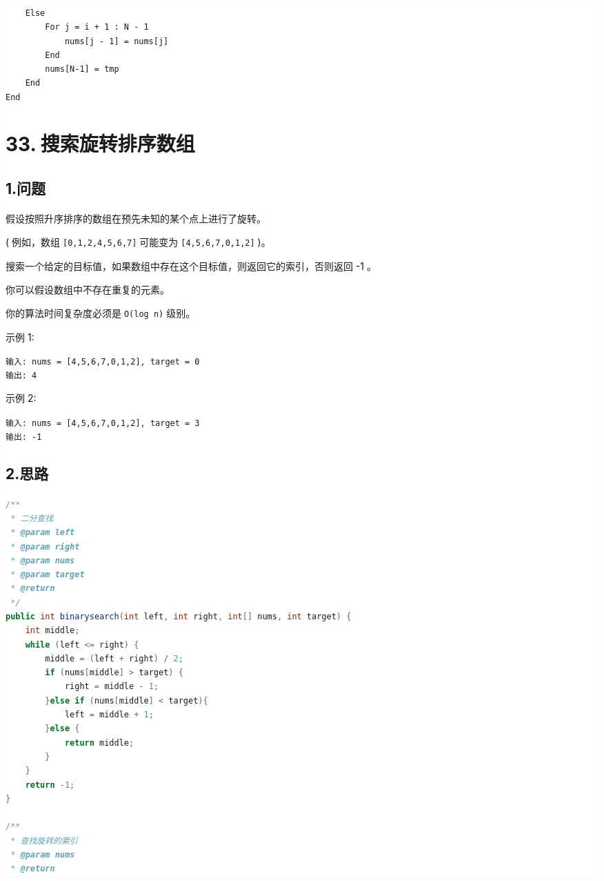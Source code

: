 ```
    Else
        For j = i + 1 : N - 1
            nums[j - 1] = nums[j]
        End
        nums[N-1] = tmp
    End
End
```

# 33. 搜索旋转排序数组

## 1.问题
假设按照升序排序的数组在预先未知的某个点上进行了旋转。

( 例如，数组 `[0,1,2,4,5,6,7]` 可能变为 `[4,5,6,7,0,1,2]` )。

搜索一个给定的目标值，如果数组中存在这个目标值，则返回它的索引，否则返回 -1 。

你可以假设数组中不存在重复的元素。

你的算法时间复杂度必须是 `O(log n)` 级别。

示例 1:

```
输入: nums = [4,5,6,7,0,1,2], target = 0
输出: 4
```

示例 2:

```
输入: nums = [4,5,6,7,0,1,2], target = 3
输出: -1
```
## 2.思路

```java
/**
 * 二分查找
 * @param left
 * @param right
 * @param nums
 * @param target
 * @return
 */
public int binarysearch(int left, int right, int[] nums, int target) {
    int middle;
    while (left <= right) {
        middle = (left + right) / 2;
        if (nums[middle] > target) {
            right = middle - 1;
        }else if (nums[middle] < target){
            left = middle + 1;
        }else {
            return middle;
        }
    }
    return -1;
}

/**
 * 查找旋转的索引
 * @param nums
 * @return
```